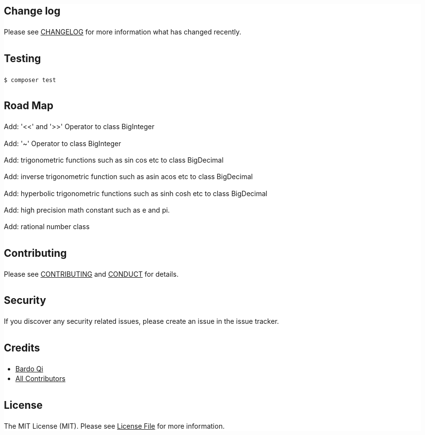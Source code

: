 ## Change log
    
Please see [CHANGELOG](CHANGELOG.md) for more information what has changed recently.
    
## Testing

``` bash
$ composer test
```
## Road Map

Add: '<<' and '>>' Operator to class BigInteger
  
Add: '~' Operator to class BigInteger 
  
Add: trigonometric functions such as sin cos etc to class BigDecimal
  
Add: inverse trigonometric function such as asin acos etc to class BigDecimal
  
Add: hyperbolic trigonometric functions such as sinh cosh etc to class BigDecimal
  
Add: high precision math constant such as e and pi.
  
Add: rational number class

## Contributing
    
Please see [CONTRIBUTING](CONTRIBUTING.md) and [CONDUCT](CONDUCT.md) for details.
    
## Security
    
If you discover any security related issues, please create an issue in the issue tracker.
    
## Credits

- [Bardo Qi][link-author]
- [All Contributors][link-contributors]

## License
   
The MIT License (MIT). Please see [License File](LICENSE.md) for more information.
    
[ico-version]: https://img.shields.io/packagist/v/bardoqi/bigmath.svg?style=flat-square
[ico-license]: https://img.shields.io/badge/license-MIT-brightgreen.svg?style=flat-square
[ico-travis]: https://img.shields.io/travis/bardoqi/bigmath/master.svg?style=flat-square
[ico-scrutinizer]: https://img.shields.io/scrutinizer/coverage/g/bardoqi/bigmath.svg?style=flat-square
[ico-code-quality]: https://img.shields.io/scrutinizer/g/bardoqi/bigmath.svg?style=flat-square
[ico-downloads]: https://img.shields.io/packagist/dt/bardoqi/bigmath.svg?style=flat-square

[link-packagist]: https://packagist.org/packages/bardoqi/bigmath
[link-travis]: https://travis-ci.org/bardoqi/bigmath
[link-scrutinizer]: https://scrutinizer-ci.com/g/bardoqi/bigmath/code-structure
[link-code-quality]: https://scrutinizer-ci.com/g/bardoqi/bigmath
[link-downloads]: https://packagist.org/packages/bardoqi/bigmath
[link-author]: https://github.com/bardoqi
[link-contributors]: ../../contributors
[link-pecl-php-operator]:https://github.com/php/pecl-php-operator
